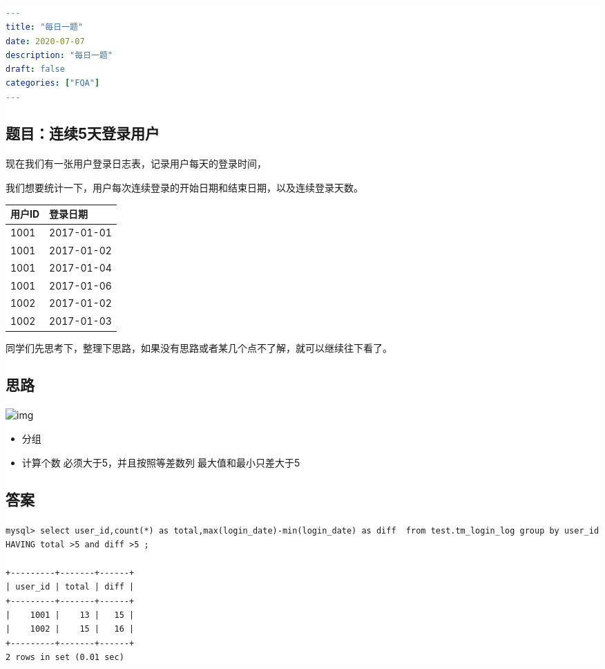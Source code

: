 ```yaml
---
title: "每日一题"
date: 2020-07-07
description: "每日一题"
draft: false
categories: ["FQA"]
---
```






## 题目：连续5天登录用户

现在我们有一张用户登录日志表，记录用户每天的登录时间，

我们想要统计一下，用户每次连续登录的开始日期和结束日期，以及连续登录天数。



| 用户ID | 登录日期   |
| :----- | :--------- |
| 1001   | 2017-01-01 |
| 1001   | 2017-01-02 |
| 1001   | 2017-01-04 |
| 1001   | 2017-01-06 |
| 1002   | 2017-01-02 |
| 1002   | 2017-01-03 |

同学们先思考下，整理下思路，如果没有思路或者某几个点不了解，就可以继续往下看了。



## 思路





![img](https://img-bbs.csdn.net/upload/201708/25/1503642094_168697.png)

-  分组

- 计算个数 必须大于5，并且按照等差数列 最大值和最小只差大于5

  

## 答案



~~~mysql
mysql> select user_id,count(*) as total,max(login_date)-min(login_date) as diff  from test.tm_login_log group by user_id HAVING total >5 and diff >5 ;

+---------+-------+------+
| user_id | total | diff |
+---------+-------+------+
|    1001 |    13 |   15 |
|    1002 |    15 |   16 |
+---------+-------+------+
2 rows in set (0.01 sec)
~~~
